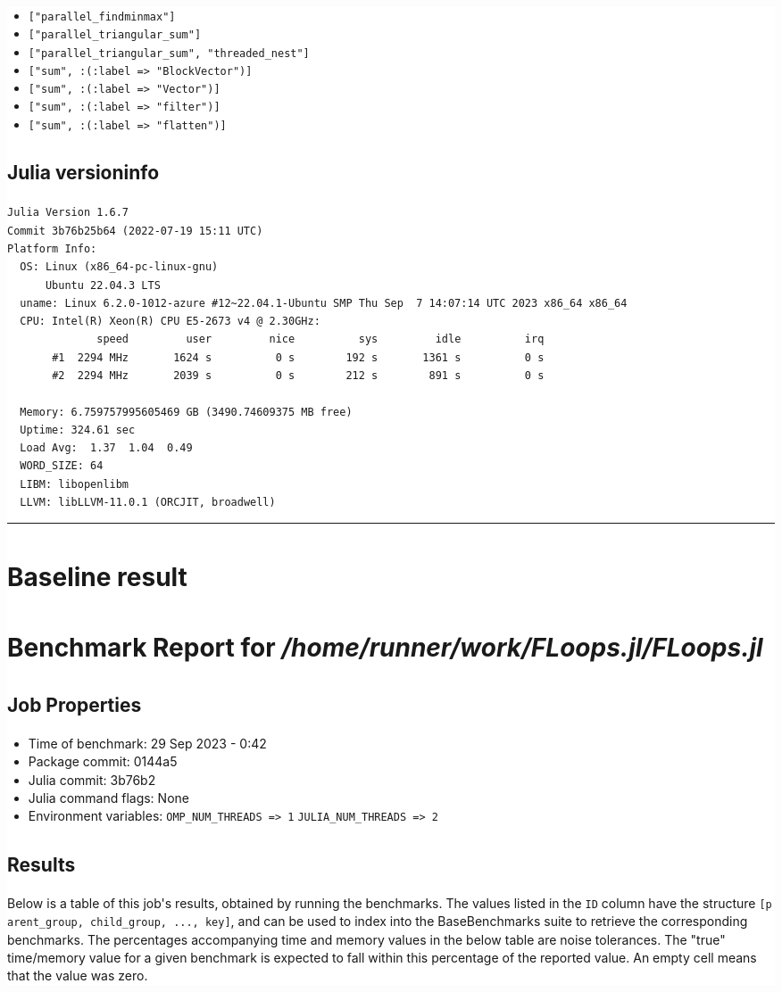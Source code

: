 - `["parallel_findminmax"]`
- `["parallel_triangular_sum"]`
- `["parallel_triangular_sum", "threaded_nest"]`
- `["sum", :(:label => "BlockVector")]`
- `["sum", :(:label => "Vector")]`
- `["sum", :(:label => "filter")]`
- `["sum", :(:label => "flatten")]`

## Julia versioninfo
```
Julia Version 1.6.7
Commit 3b76b25b64 (2022-07-19 15:11 UTC)
Platform Info:
  OS: Linux (x86_64-pc-linux-gnu)
      Ubuntu 22.04.3 LTS
  uname: Linux 6.2.0-1012-azure #12~22.04.1-Ubuntu SMP Thu Sep  7 14:07:14 UTC 2023 x86_64 x86_64
  CPU: Intel(R) Xeon(R) CPU E5-2673 v4 @ 2.30GHz: 
              speed         user         nice          sys         idle          irq
       #1  2294 MHz       1624 s          0 s        192 s       1361 s          0 s
       #2  2294 MHz       2039 s          0 s        212 s        891 s          0 s
       
  Memory: 6.759757995605469 GB (3490.74609375 MB free)
  Uptime: 324.61 sec
  Load Avg:  1.37  1.04  0.49
  WORD_SIZE: 64
  LIBM: libopenlibm
  LLVM: libLLVM-11.0.1 (ORCJIT, broadwell)
```

---
# Baseline result
# Benchmark Report for */home/runner/work/FLoops.jl/FLoops.jl*

## Job Properties
* Time of benchmark: 29 Sep 2023 - 0:42
* Package commit: 0144a5
* Julia commit: 3b76b2
* Julia command flags: None
* Environment variables: `OMP_NUM_THREADS => 1` `JULIA_NUM_THREADS => 2`

## Results
Below is a table of this job's results, obtained by running the benchmarks.
The values listed in the `ID` column have the structure `[parent_group, child_group, ..., key]`, and can be used to
index into the BaseBenchmarks suite to retrieve the corresponding benchmarks.
The percentages accompanying time and memory values in the below table are noise tolerances. The "true"
time/memory value for a given benchmark is expected to fall within this percentage of the reported value.
An empty cell means that the value was zero.
